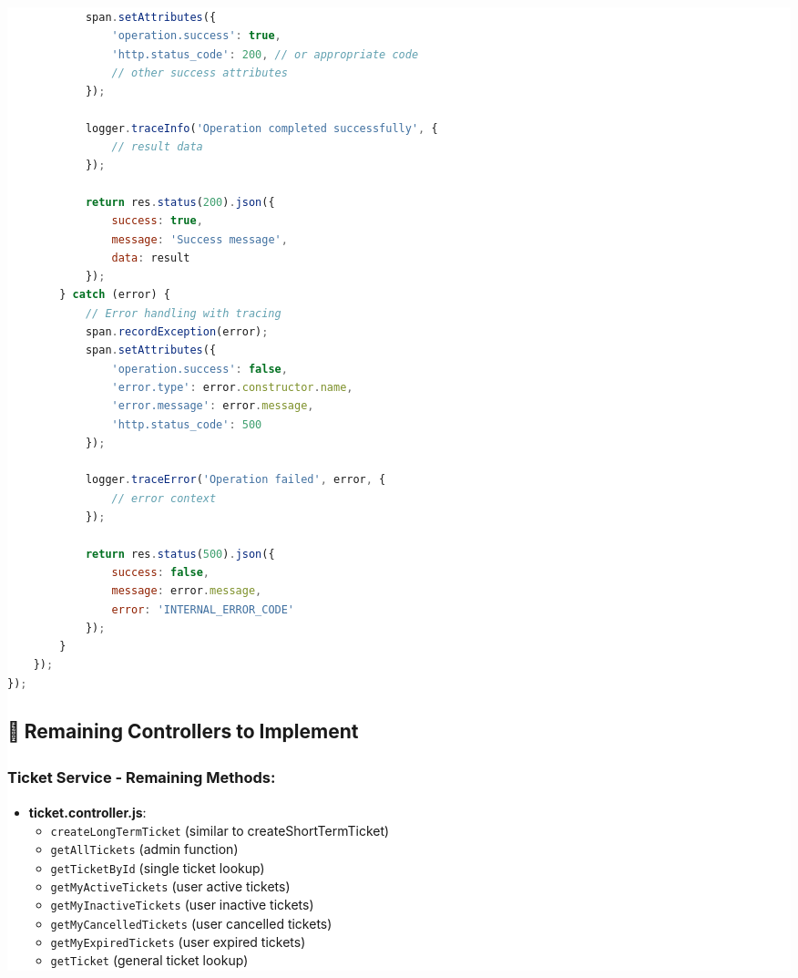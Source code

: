 ```javascript
            span.setAttributes({
                'operation.success': true,
                'http.status_code': 200, // or appropriate code
                // other success attributes
            });

            logger.traceInfo('Operation completed successfully', {
                // result data
            });

            return res.status(200).json({
                success: true,
                message: 'Success message',
                data: result
            });
        } catch (error) {
            // Error handling with tracing
            span.recordException(error);
            span.setAttributes({
                'operation.success': false,
                'error.type': error.constructor.name,
                'error.message': error.message,
                'http.status_code': 500
            });

            logger.traceError('Operation failed', error, {
                // error context
            });

            return res.status(500).json({
                success: false,
                message: error.message,
                error: 'INTERNAL_ERROR_CODE'
            });
        }
    });
});
```

## 🎯 Remaining Controllers to Implement

### Ticket Service - Remaining Methods:
- **ticket.controller.js**:
  - `createLongTermTicket` (similar to createShortTermTicket)
  - `getAllTickets` (admin function)
  - `getTicketById` (single ticket lookup)
  - `getMyActiveTickets` (user active tickets)
  - `getMyInactiveTickets` (user inactive tickets)
  - `getMyCancelledTickets` (user cancelled tickets)
  - `getMyExpiredTickets` (user expired tickets)
  - `getTicket` (general ticket lookup)
